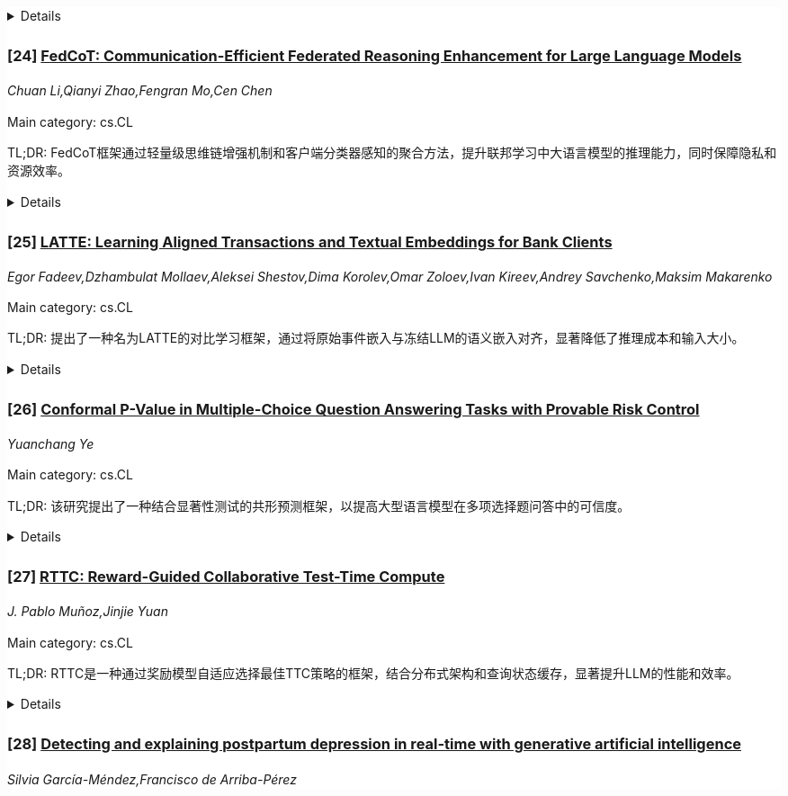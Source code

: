 <details><summary>Details</summary></details>


### [24] [FedCoT: Communication-Efficient Federated Reasoning Enhancement for Large Language Models](https://arxiv.org/abs/2508.10020)
*Chuan Li,Qianyi Zhao,Fengran Mo,Cen Chen*

Main category: cs.CL

TL;DR: FedCoT框架通过轻量级思维链增强机制和客户端分类器感知的聚合方法，提升联邦学习中大语言模型的推理能力，同时保障隐私和资源效率。


<details><summary>Details</summary></details>


### [25] [LATTE: Learning Aligned Transactions and Textual Embeddings for Bank Clients](https://arxiv.org/abs/2508.10021)
*Egor Fadeev,Dzhambulat Mollaev,Aleksei Shestov,Dima Korolev,Omar Zoloev,Ivan Kireev,Andrey Savchenko,Maksim Makarenko*

Main category: cs.CL

TL;DR: 提出了一种名为LATTE的对比学习框架，通过将原始事件嵌入与冻结LLM的语义嵌入对齐，显著降低了推理成本和输入大小。


<details><summary>Details</summary></details>


### [26] [Conformal P-Value in Multiple-Choice Question Answering Tasks with Provable Risk Control](https://arxiv.org/abs/2508.10022)
*Yuanchang Ye*

Main category: cs.CL

TL;DR: 该研究提出了一种结合显著性测试的共形预测框架，以提高大型语言模型在多项选择题问答中的可信度。


<details><summary>Details</summary></details>


### [27] [RTTC: Reward-Guided Collaborative Test-Time Compute](https://arxiv.org/abs/2508.10024)
*J. Pablo Muñoz,Jinjie Yuan*

Main category: cs.CL

TL;DR: RTTC是一种通过奖励模型自适应选择最佳TTC策略的框架，结合分布式架构和查询状态缓存，显著提升LLM的性能和效率。


<details><summary>Details</summary></details>


### [28] [Detecting and explaining postpartum depression in real-time with generative artificial intelligence](https://arxiv.org/abs/2508.10025)
*Silvia García-Méndez,Francisco de Arriba-Pérez*

